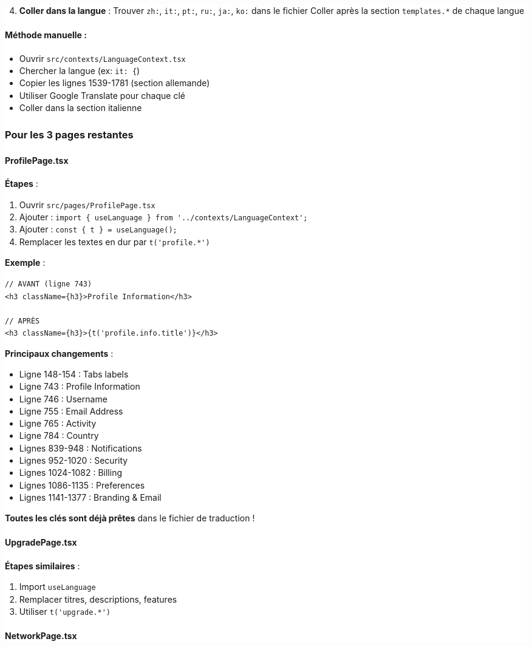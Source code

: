 4. **Coller dans la langue** :
Trouver `zh:`, `it:`, `pt:`, `ru:`, `ja:`, `ko:` dans le fichier
Coller après la section `templates.*` de chaque langue

#### Méthode manuelle :
- Ouvrir `src/contexts/LanguageContext.tsx`
- Chercher la langue (ex: `it: {`)
- Copier les lignes 1539-1781 (section allemande)
- Utiliser Google Translate pour chaque clé
- Coller dans la section italienne

### Pour les 3 pages restantes

#### ProfilePage.tsx

**Étapes** :
1. Ouvrir `src/pages/ProfilePage.tsx`
2. Ajouter : `import { useLanguage } from '../contexts/LanguageContext';`
3. Ajouter : `const { t } = useLanguage();`
4. Remplacer les textes en dur par `t('profile.*')`

**Exemple** :
```tsx
// AVANT (ligne 743)
<h3 className={h3}>Profile Information</h3>

// APRÈS
<h3 className={h3}>{t('profile.info.title')}</h3>
```

**Principaux changements** :
- Ligne 148-154 : Tabs labels
- Ligne 743 : Profile Information
- Ligne 746 : Username
- Ligne 755 : Email Address
- Ligne 765 : Activity
- Ligne 784 : Country
- Lignes 839-948 : Notifications
- Lignes 952-1020 : Security
- Lignes 1024-1082 : Billing
- Lignes 1086-1135 : Preferences
- Lignes 1141-1377 : Branding & Email

**Toutes les clés sont déjà prêtes** dans le fichier de traduction !

#### UpgradePage.tsx

**Étapes similaires** :
1. Import `useLanguage`
2. Remplacer titres, descriptions, features
3. Utiliser `t('upgrade.*')`

#### NetworkPage.tsx
